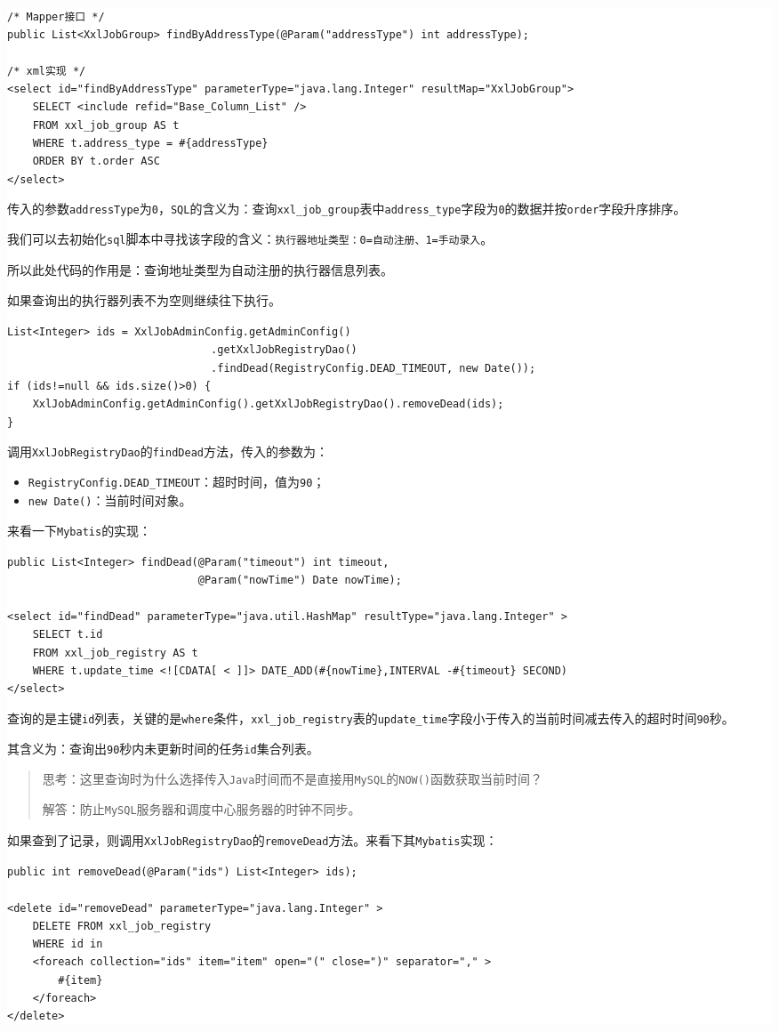 ```
/* Mapper接口 */
public List<XxlJobGroup> findByAddressType(@Param("addressType") int addressType);

/* xml实现 */
<select id="findByAddressType" parameterType="java.lang.Integer" resultMap="XxlJobGroup">
	SELECT <include refid="Base_Column_List" />
	FROM xxl_job_group AS t
	WHERE t.address_type = #{addressType}
	ORDER BY t.order ASC
</select>
```

传入的参数`addressType`为`0`，`SQL`的含义为：查询`xxl_job_group`表中`address_type`字段为`0`的数据并按`order`字段升序排序。

我们可以去初始化`sql`脚本中寻找该字段的含义：`执行器地址类型：0=自动注册、1=手动录入`。

所以此处代码的作用是：查询地址类型为自动注册的执行器信息列表。

如果查询出的执行器列表不为空则继续往下执行。

```
List<Integer> ids = XxlJobAdminConfig.getAdminConfig()
                                .getXxlJobRegistryDao()
                                .findDead(RegistryConfig.DEAD_TIMEOUT, new Date());
if (ids!=null && ids.size()>0) {
    XxlJobAdminConfig.getAdminConfig().getXxlJobRegistryDao().removeDead(ids);
}
```

调用`XxlJobRegistryDao`的`findDead`方法，传入的参数为：
- `RegistryConfig.DEAD_TIMEOUT`：超时时间，值为`90`；
- `new Date()`：当前时间对象。

来看一下`Mybatis`的实现：

```
public List<Integer> findDead(@Param("timeout") int timeout,
                              @Param("nowTime") Date nowTime);
                                  
<select id="findDead" parameterType="java.util.HashMap" resultType="java.lang.Integer" >
	SELECT t.id
	FROM xxl_job_registry AS t
	WHERE t.update_time <![CDATA[ < ]]> DATE_ADD(#{nowTime},INTERVAL -#{timeout} SECOND)
</select>
```

查询的是主键`id`列表，关键的是`where`条件，`xxl_job_registry`表的`update_time`字段小于传入的当前时间减去传入的超时时间`90`秒。

其含义为：查询出`90`秒内未更新时间的任务`id`集合列表。

>思考：这里查询时为什么选择传入`Java`时间而不是直接用`MySQL`的`NOW()`函数获取当前时间？
>
>解答：防止`MySQL`服务器和调度中心服务器的时钟不同步。

如果查到了记录，则调用`XxlJobRegistryDao`的`removeDead`方法。来看下其`Mybatis`实现：

```
public int removeDead(@Param("ids") List<Integer> ids);
    
<delete id="removeDead" parameterType="java.lang.Integer" >
	DELETE FROM xxl_job_registry
	WHERE id in
	<foreach collection="ids" item="item" open="(" close=")" separator="," >
		#{item}
	</foreach>
</delete>
```
